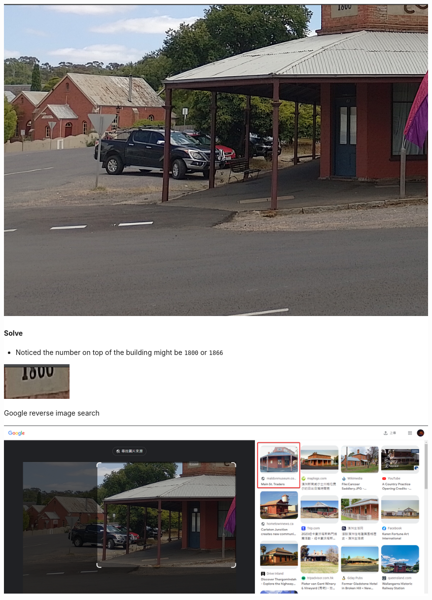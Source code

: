 ![](attachment/816ad46e10fb383b6cd5d6a797a9dda1.png)
#### Solve

- Noticed the number on top of the building might be `1800` or `1866`

![](attachment/1138716fa70cee399fc8e4c3e1cc2450.png)

Google reverse image search

![](attachment/c700abc999638a999b7e2e86c8a016a0.png)
